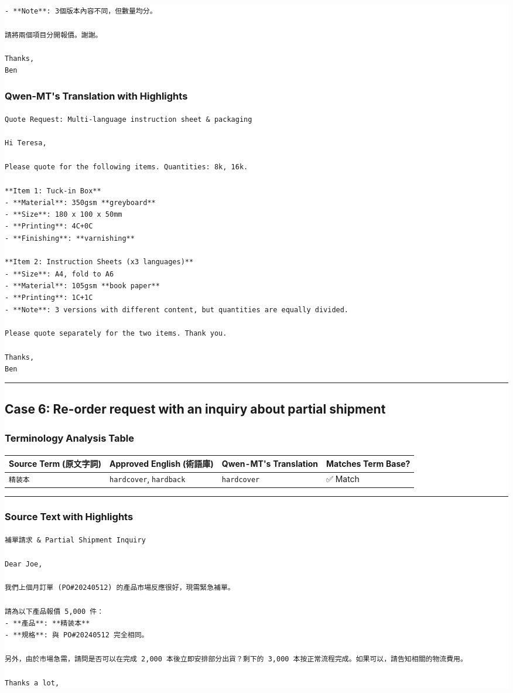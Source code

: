 ```text
- **Note**: 3個版本內容不同，但數量均分。

請將兩個項目分開報價。謝謝。

Thanks,
Ben
```

### Qwen-MT's Translation with Highlights

```text
Quote Request: Multi-language instruction sheet & packaging

Hi Teresa,

Please quote for the following items. Quantities: 8k, 16k.

**Item 1: Tuck-in Box**
- **Material**: 350gsm **greyboard**
- **Size**: 180 x 100 x 50mm
- **Printing**: 4C+0C
- **Finishing**: **varnishing**

**Item 2: Instruction Sheets (x3 languages)**
- **Size**: A4, fold to A6
- **Material**: 105gsm **book paper**
- **Printing**: 1C+1C
- **Note**: 3 versions with different content, but quantities are equally divided.

Please quote separately for the two items. Thank you.

Thanks,
Ben
```

<hr>

## Case 6: Re-order request with an inquiry about partial shipment

### Terminology Analysis Table

| Source Term (原文字詞) | Approved English (術語庫) | Qwen-MT's Translation | Matches Term Base? |
| :--- | :--- | :--- | :--- |
| `精装本` | `hardcover`, `hardback` | `hardcover` | ✅ Match |

---

### Source Text with Highlights

```text
補單請求 & Partial Shipment Inquiry

Dear Joe,

我們上個月訂單 (PO#20240512) 的產品市場反應很好，現需緊急補單。

請為以下產品報價 5,000 件：
- **產品**: **精装本**
- **規格**: 與 PO#20240512 完全相同。

另外，由於市場急需，請問是否可以在完成 2,000 本後立即安排部分出貨？剩下的 3,000 本按正常流程完成。如果可以，請告知相關的物流費用。

Thanks a lot,
```